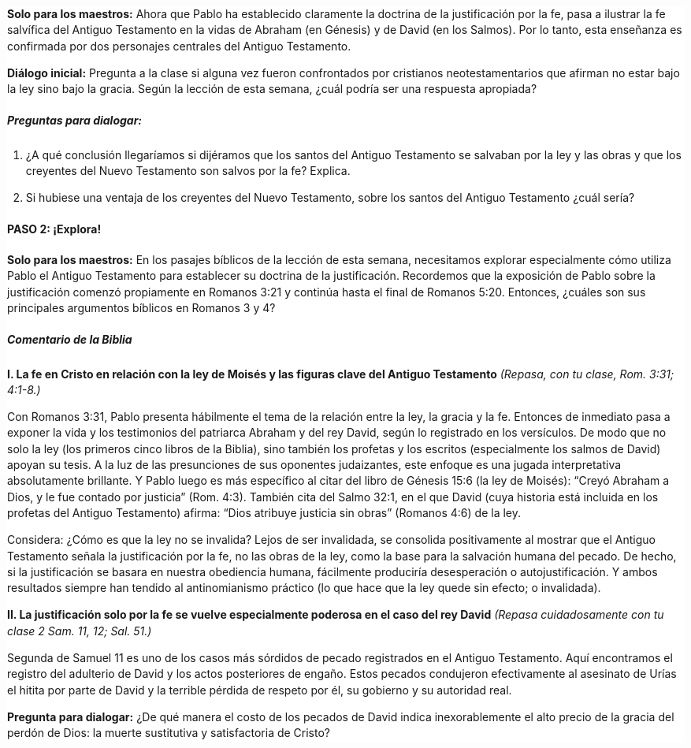 **Solo para los maestros:** Ahora que Pablo ha establecido claramente la doctrina de la justificación por la fe, pasa a ilustrar la fe salvífica del Antiguo Testamento en la vidas de Abraham (en Génesis) y de David (en los Salmos). Por lo tanto, esta enseñanza es confirmada por dos personajes centrales del Antiguo Testamento.

**Diálogo inicial:** Pregunta a la clase si alguna vez fueron confrontados por cristianos neotestamentarios que afirman no estar bajo la ley sino bajo la gracia. Según la lección de esta semana, ¿cuál podría ser una respuesta apropiada?

##### Preguntas para dialogar:

1. ¿A qué conclusión llegaríamos si dijéramos que los santos del Antiguo Testamento se salvaban por la ley y las obras y que los creyentes del Nuevo Testamento son salvos por la fe? Explica.

2. Si hubiese una ventaja de los creyentes del Nuevo Testamento, sobre los santos del Antiguo Testamento ¿cuál sería?

#### PASO 2: ¡Explora!

**Solo para los maestros:** En los pasajes bíblicos de la lección de esta semana, necesitamos explorar especialmente cómo utiliza Pablo el Antiguo Testamento para establecer su doctrina de la justificación. Recordemos que la exposición de Pablo sobre la justificación comenzó propiamente en Romanos 3:21 y continúa hasta el final de Romanos 5:20. Entonces, ¿cuáles son sus principales argumentos bíblicos en Romanos 3 y 4?

##### Comentario de la Biblia

**I. La fe en Cristo en relación con la ley de Moisés y las figuras clave del Antiguo Testamento**
*(Repasa, con tu clase, Rom. 3:31; 4:1-8.)*

Con Romanos 3:31, Pablo presenta hábilmente el tema de la relación entre la ley, la gracia y la fe. Entonces de inmediato pasa a exponer la vida y los testimonios del patriarca Abraham y del rey David, según lo registrado en los versículos. De modo que no solo la ley (los primeros cinco libros de la Biblia), sino también los profetas y los escritos (especialmente los salmos de David) apoyan su tesis. A la luz de las presunciones de sus oponentes judaizantes, este enfoque es una jugada interpretativa absolutamente brillante. Y Pablo luego es más específico al citar del libro de Génesis 15:6 (la ley de Moisés): “Creyó Abraham a Dios, y le fue contado por justicia” (Rom. 4:3). También cita del Salmo 32:1, en el que David (cuya historia está incluida en los profetas del Antiguo Testamento) afirma: “Dios atribuye justicia sin obras” (Romanos 4:6) de la ley.

Considera: ¿Cómo es que la ley no se invalida? Lejos de ser invalidada, se consolida positivamente al mostrar que el Antiguo Testamento señala la justificación por la fe, no las obras de la ley, como la base para la salvación humana del pecado. De hecho, si la justificación se basara en nuestra obediencia humana, fácilmente produciría desesperación o autojustificación. Y ambos resultados siempre han tendido al antinomianismo práctico (lo que hace que la ley quede sin efecto; o invalidada).

**II. La justificación solo por la fe se vuelve especialmente poderosa en el caso del rey David**
*(Repasa cuidadosamente con tu clase 2 Sam. 11, 12; Sal. 51.)*

Segunda de Samuel 11 es uno de los casos más sórdidos de pecado registrados en el Antiguo Testamento. Aquí encontramos el registro del adulterio de David y los actos posteriores de engaño. Estos pecados condujeron efectivamente al asesinato de Urías el hitita por parte de David y la terrible pérdida de respeto por él, su gobierno y su autoridad real.

**Pregunta para dialogar:** ¿De qué manera el costo de los pecados de David indica inexorablemente el alto precio de la gracia del perdón de Dios: la muerte sustitutiva y satisfactoria de Cristo?
